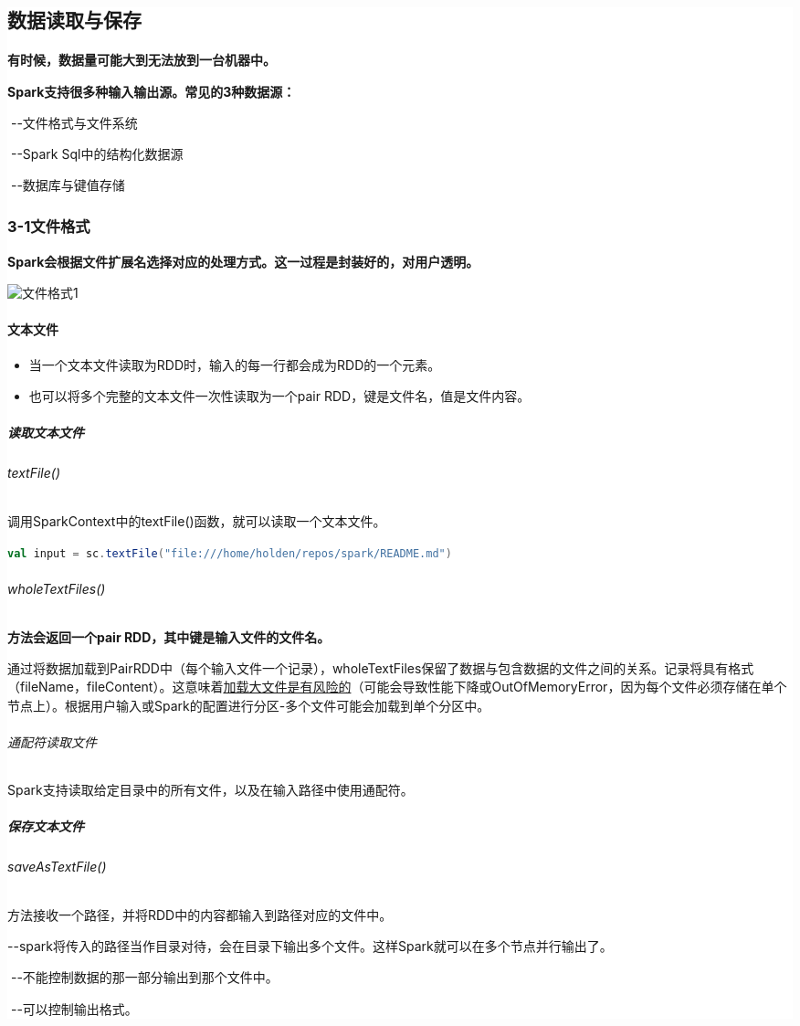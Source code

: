 

## 数据读取与保存

**有时候，数据量可能大到无法放到一台机器中。**



**Spark支持很多种输入输出源。常见的3种数据源：**

​	--文件格式与文件系统

​	--Spark Sql中的结构化数据源

​	--数据库与键值存储



### 3-1文件格式

**Spark会根据文件扩展名选择对应的处理方式。这一过程是封装好的，对用户透明。**

![文件格式1](/Users/zhangyanbo/Yber/文档/Sp/文件格式1.png)

#### 文本文件

- 当一个文本文件读取为RDD时，输入的每一行都会成为RDD的一个元素。

- 也可以将多个完整的文本文件一次性读取为一个pair RDD，键是文件名，值是文件内容。

##### 读取文本文件

###### textFile()

调用SparkContext中的textFile()函数，就可以读取一个文本文件。

```scala
val input = sc.textFile("file:///home/holden/repos/spark/README.md")
```

###### wholeTextFiles()

**方法会返回一个pair RDD，其中键是输入文件的文件名。**

通过将数据加载到PairRDD中（每个输入文件一个记录），wholeTextFiles保留了数据与包含数据的文件之间的关系。记录将具有格式（fileName，fileContent）。这意味着<u>加载大文件是有风险的</u>（可能会导致性能下降或OutOfMemoryError，因为每个文件必须存储在单个节点上）。根据用户输入或Spark的配置进行分区-多个文件可能会加载到单个分区中。

###### 通配符读取文件

Spark支持读取给定目录中的所有文件，以及在输入路径中使用通配符。

##### 保存文本文件

###### saveAsTextFile()

方法接收一个路径，并将RDD中的内容都输入到路径对应的文件中。

​	--spark将传入的路径当作目录对待，会在目录下输出多个文件。这样Spark就可以在多个节点并行输出了。

​	--不能控制数据的那一部分输出到那个文件中。

​	--可以控制输出格式。
